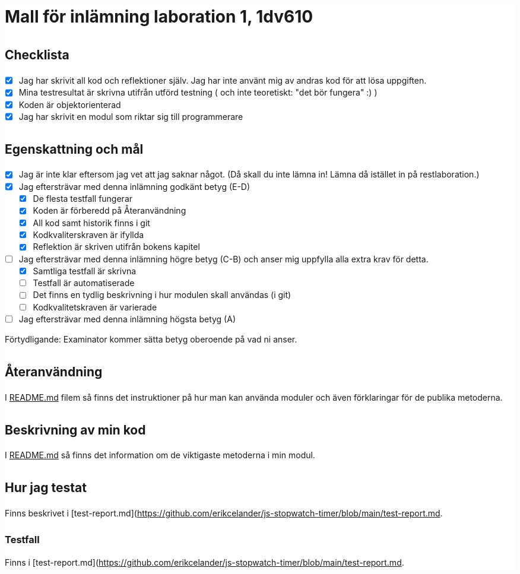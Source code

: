 # Mall för inlämning laboration 1, 1dv610

## Checklista
  - [x] Jag har skrivit all kod och reflektioner själv. Jag har inte använt mig av andras kod för att lösa uppgiften.
  - [x] Mina testresultat är skrivna utifrån utförd testning ( och inte teoretiskt: "det bör fungera" :) )
  - [x] Koden är objektorienterad
  - [x] Jag har skrivit en modul som riktar sig till programmerare

## Egenskattning och mål
  - [x] Jag är inte klar eftersom jag vet att jag saknar något. (Då skall du inte lämna in! Lämna då istället in på restlaboration.)
  - [x] Jag eftersträvar med denna inlämning godkänt betyg (E-D)
    - [x] De flesta testfall fungerar
    - [x] Koden är förberedd på Återanvändning
    - [x] All kod samt historik finns i git 
    - [x] Kodkvaliterskraven är ifyllda
    - [x] Reflektion är skriven utifrån bokens kapitel 
  - [ ] Jag eftersträvar med denna inlämning högre betyg (C-B) och anser mig uppfylla alla extra krav för detta. 
    - [x] Samtliga testfall är skrivna    
    - [ ] Testfall är automatiserade
    - [ ] Det finns en tydlig beskrivning i hur modulen skall användas (i git)
    - [ ] Kodkvalitetskraven är varierade 
  - [ ] Jag eftersträvar med denna inlämning högsta betyg (A) 

Förtydligande: Examinator kommer sätta betyg oberoende på vad ni anser. 

## Återanvändning
I [README.md](https://github.com/erikcelander/js-stopwatch-timer/blob/main/README.md) filem så finns det instruktioner på hur man kan använda moduler och även förklaringar för de publika metoderna.

## Beskrivning av min kod
I [README.md](https://github.com/erikcelander/js-stopwatch-timer/blob/main/README.md) så finns det information om de viktigaste metoderna i min modul.

## Hur jag testat

Finns beskrivet i [test-report.md](https://github.com/erikcelander/js-stopwatch-timer/blob/main/test-report.md.


### Testfall

Finns i [test-report.md](https://github.com/erikcelander/js-stopwatch-timer/blob/main/test-report.md.
